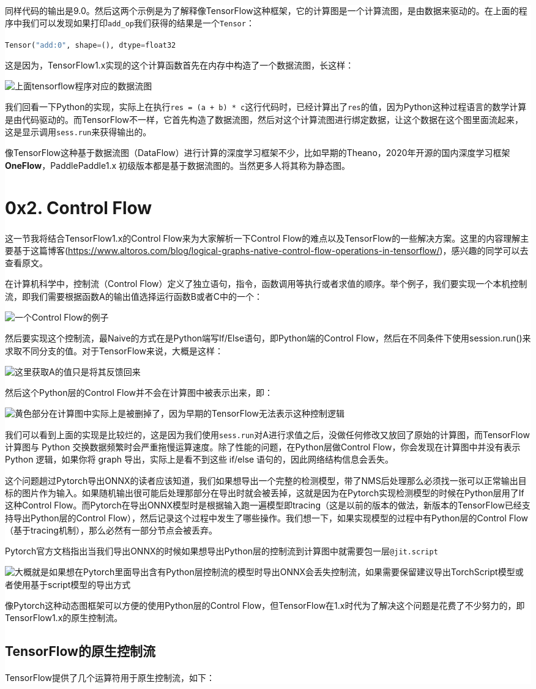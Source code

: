 
同样代码的输出是9.0。然后这两个示例是为了解释像TensorFlow这种框架，它的计算图是一个计算流图，是由数据来驱动的。在上面的程序中我们可以发现如果打印`add_op`我们获得的结果是一个`Tensor`：

```python
Tensor("add:0", shape=(), dtype=float32
```

这是因为，TensorFlow1.x实现的这个计算函数首先在内存中构造了一个数据流图，长这样：

![上面tensorflow程序对应的数据流图](https://img-blog.csdnimg.cn/20210503225540217.png?x-oss-process=image/watermark,type_ZmFuZ3poZW5naGVpdGk,shadow_10,text_aHR0cHM6Ly9ibG9nLmNzZG4ubmV0L2p1c3Rfc29ydA==,size_16,color_FFFFFF,t_70)

我们回看一下Python的实现，实际上在执行`res = (a + b) * c`这行代码时，已经计算出了`res`的值，因为Python这种过程语言的数学计算是由代码驱动的。而TensorFlow不一样，它首先构造了数据流图，然后对这个计算流图进行绑定数据，让这个数据在这个图里面流起来，这是显示调用`sess.run`来获得输出的。

像TensorFlow这种基于数据流图（DataFlow）进行计算的深度学习框架不少，比如早期的Theano，2020年开源的国内深度学习框架**OneFlow**，PaddlePaddle1.x 初级版本都是基于数据流图的。当然更多人将其称为静态图。

# 0x2. Control Flow
这一节我将结合TensorFlow1.x的Control Flow来为大家解析一下Control Flow的难点以及TensorFlow的一些解决方案。这里的内容理解主要基于这篇博客(https://www.altoros.com/blog/logical-graphs-native-control-flow-operations-in-tensorflow/)，感兴趣的同学可以去查看原文。

在计算机科学中，控制流（Control Flow）定义了独立语句，指令，函数调用等执行或者求值的顺序。举个例子，我们要实现一个本机控制流，即我们需要根据函数A的输出值选择运行函数B或者C中的一个：


![一个Control Flow的例子](https://img-blog.csdnimg.cn/20210503231110291.png?x-oss-process=image/watermark,type_ZmFuZ3poZW5naGVpdGk,shadow_10,text_aHR0cHM6Ly9ibG9nLmNzZG4ubmV0L2p1c3Rfc29ydA==,size_16,color_FFFFFF,t_70)

然后要实现这个控制流，最Naive的方式在是Python端写If/Else语句，即Python端的Control Flow，然后在不同条件下使用session.run()来求取不同分支的值。对于TensorFlow来说，大概是这样：


![这里获取A的值只是将其反馈回来](https://img-blog.csdnimg.cn/20210503231551238.png?x-oss-process=image/watermark,type_ZmFuZ3poZW5naGVpdGk,shadow_10,text_aHR0cHM6Ly9ibG9nLmNzZG4ubmV0L2p1c3Rfc29ydA==,size_16,color_FFFFFF,t_70)

然后这个Python层的Control Flow并不会在计算图中被表示出来，即：

![黄色部分在计算图中实际上是被删掉了，因为早期的TensorFlow无法表示这种控制逻辑](https://img-blog.csdnimg.cn/20210503231912396.png?x-oss-process=image/watermark,type_ZmFuZ3poZW5naGVpdGk,shadow_10,text_aHR0cHM6Ly9ibG9nLmNzZG4ubmV0L2p1c3Rfc29ydA==,size_16,color_FFFFFF,t_70)

我们可以看到上面的实现是比较烂的，这是因为我们使用`sess.run`对A进行求值之后，没做任何修改又放回了原始的计算图，而TensorFlow 计算图与 Python 交换数据频繁时会严重拖慢运算速度。除了性能的问题，在Python层做Control Flow，你会发现在计算图中并没有表示 Python 逻辑，如果你将 graph 导出，实际上是看不到这些 if/else 语句的，因此网络结构信息会丢失。

这个问题趟过Pytorch导出ONNX的读者应该知道，我们如果想导出一个完整的检测模型，带了NMS后处理那么必须找一张可以正常输出目标的图片作为输入。如果随机输出很可能后处理那部分在导出时就会被丢掉，这就是因为在Pytorch实现检测模型的时候在Python层用了If这种Control Flow。而Pytorch在导出ONNX模型时是根据输入跑一遍模型即tracing（这是以前的版本的做法，新版本的TensorFlow已经支持导出Python层的Control Flow），然后记录这个过程中发生了哪些操作。我们想一下，如果实现模型的过程中有Python层的Control Flow（基于tracing机制），那么必然有一部分节点会被丢弃。

Pytorch官方文档指出当我们导出ONNX的时候如果想导出Python层的控制流到计算图中就需要包一层`@jit.script`

![大概就是如果想在Pytorch里面导出含有Python层控制流的模型时导出ONNX会丢失控制流，如果需要保留建议导出TorchScript模型或者使用基于script模型的导出方式](https://img-blog.csdnimg.cn/20210503234126936.png?x-oss-process=image/watermark,type_ZmFuZ3poZW5naGVpdGk,shadow_10,text_aHR0cHM6Ly9ibG9nLmNzZG4ubmV0L2p1c3Rfc29ydA==,size_16,color_FFFFFF,t_70)

像Pytorch这种动态图框架可以方便的使用Python层的Control Flow，但TensorFlow在1.x时代为了解决这个问题是花费了不少努力的，即TensorFlow1.x的原生控制流。

## TensorFlow的原生控制流

TensorFlow提供了几个运算符用于原生控制流，如下：
